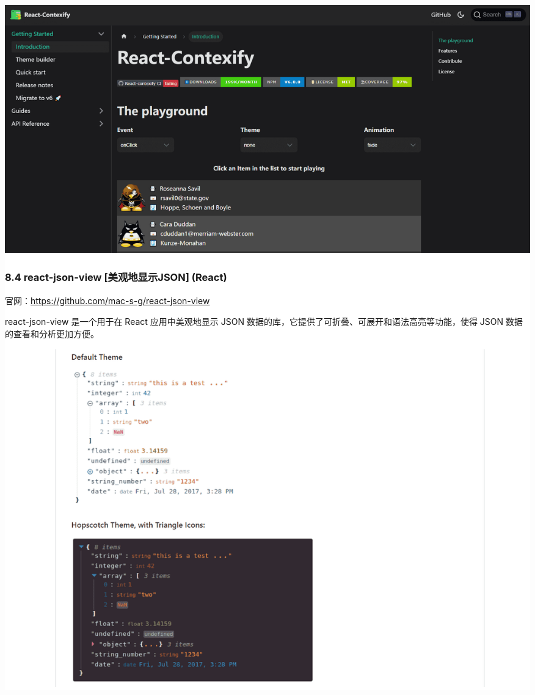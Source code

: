![](./images/react-contexify.png)

### 8.4 react-json-view [美观地显示JSON] (React)

官网：https://github.com/mac-s-g/react-json-view

react-json-view 是一个用于在 React 应用中美观地显示 JSON 数据的库，它提供了可折叠、可展开和语法高亮等功能，使得 JSON 数据的查看和分析更加方便。

![](./images/react-json-view.png)
